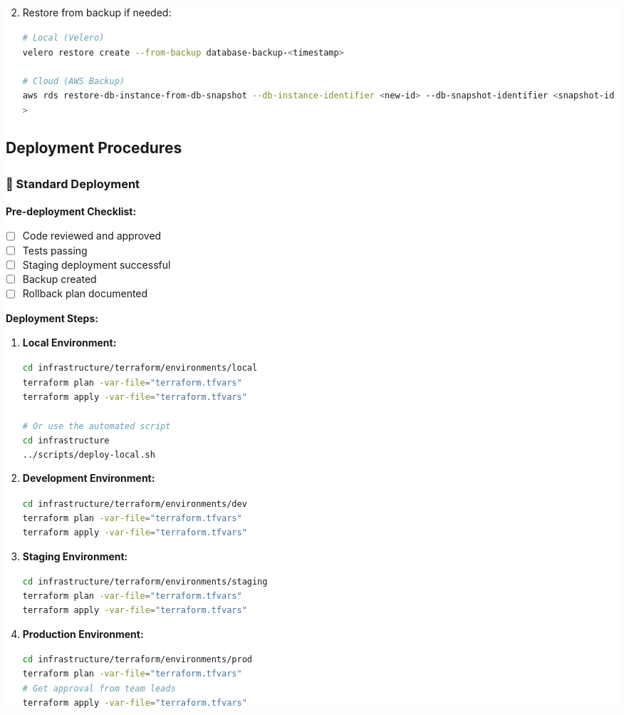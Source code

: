 2. Restore from backup if needed:
   ```bash
   # Local (Velero)
   velero restore create --from-backup database-backup-<timestamp>
   
   # Cloud (AWS Backup)
   aws rds restore-db-instance-from-db-snapshot --db-instance-identifier <new-id> --db-snapshot-identifier <snapshot-id>
   ```

## Deployment Procedures

### 🚀 Standard Deployment

**Pre-deployment Checklist:**
- [ ] Code reviewed and approved
- [ ] Tests passing
- [ ] Staging deployment successful
- [ ] Backup created
- [ ] Rollback plan documented

**Deployment Steps:**
1. **Local Environment:**
   ```bash
   cd infrastructure/terraform/environments/local
   terraform plan -var-file="terraform.tfvars"
   terraform apply -var-file="terraform.tfvars"
   
   # Or use the automated script
   cd infrastructure
   ../scripts/deploy-local.sh
   ```

2. **Development Environment:**
   ```bash
   cd infrastructure/terraform/environments/dev
   terraform plan -var-file="terraform.tfvars"
   terraform apply -var-file="terraform.tfvars"
   ```

3. **Staging Environment:**
   ```bash
   cd infrastructure/terraform/environments/staging
   terraform plan -var-file="terraform.tfvars"
   terraform apply -var-file="terraform.tfvars"
   ```

4. **Production Environment:**
   ```bash
   cd infrastructure/terraform/environments/prod
   terraform plan -var-file="terraform.tfvars"
   # Get approval from team leads
   terraform apply -var-file="terraform.tfvars"
   ```
